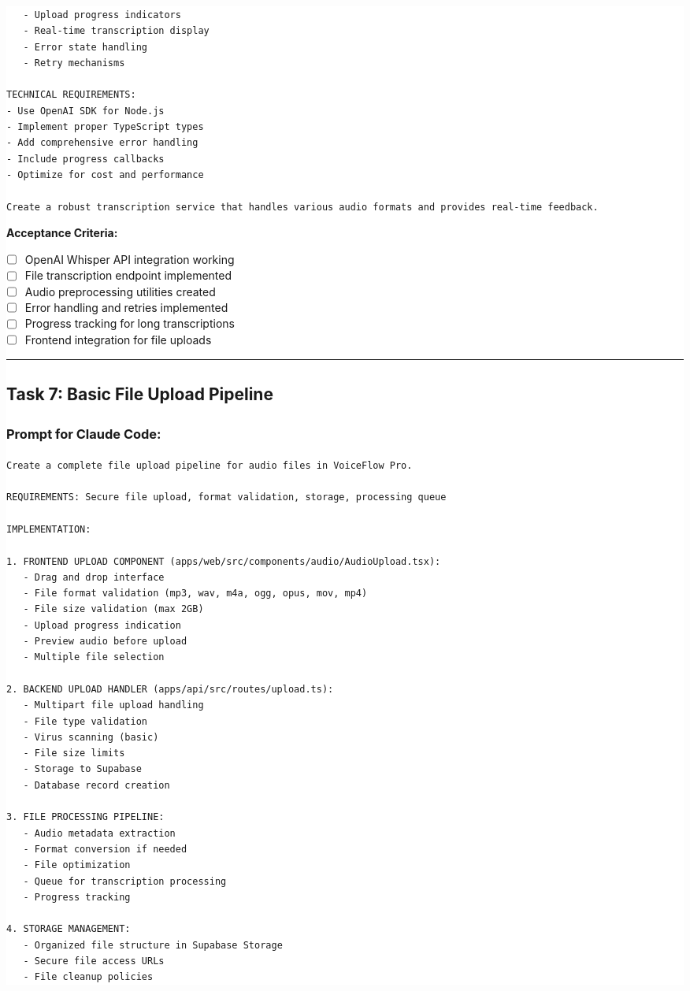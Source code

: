 ```
   - Upload progress indicators
   - Real-time transcription display
   - Error state handling
   - Retry mechanisms

TECHNICAL REQUIREMENTS:
- Use OpenAI SDK for Node.js
- Implement proper TypeScript types
- Add comprehensive error handling
- Include progress callbacks
- Optimize for cost and performance

Create a robust transcription service that handles various audio formats and provides real-time feedback.
```

**Acceptance Criteria:**
- [ ] OpenAI Whisper API integration working
- [ ] File transcription endpoint implemented
- [ ] Audio preprocessing utilities created
- [ ] Error handling and retries implemented
- [ ] Progress tracking for long transcriptions
- [ ] Frontend integration for file uploads

---

## Task 7: Basic File Upload Pipeline

### Prompt for Claude Code:
```
Create a complete file upload pipeline for audio files in VoiceFlow Pro.

REQUIREMENTS: Secure file upload, format validation, storage, processing queue

IMPLEMENTATION:

1. FRONTEND UPLOAD COMPONENT (apps/web/src/components/audio/AudioUpload.tsx):
   - Drag and drop interface
   - File format validation (mp3, wav, m4a, ogg, opus, mov, mp4)
   - File size validation (max 2GB)
   - Upload progress indication
   - Preview audio before upload
   - Multiple file selection

2. BACKEND UPLOAD HANDLER (apps/api/src/routes/upload.ts):
   - Multipart file upload handling
   - File type validation
   - Virus scanning (basic)
   - File size limits
   - Storage to Supabase
   - Database record creation

3. FILE PROCESSING PIPELINE:
   - Audio metadata extraction
   - Format conversion if needed
   - File optimization
   - Queue for transcription processing
   - Progress tracking

4. STORAGE MANAGEMENT:
   - Organized file structure in Supabase Storage
   - Secure file access URLs
   - File cleanup policies
```